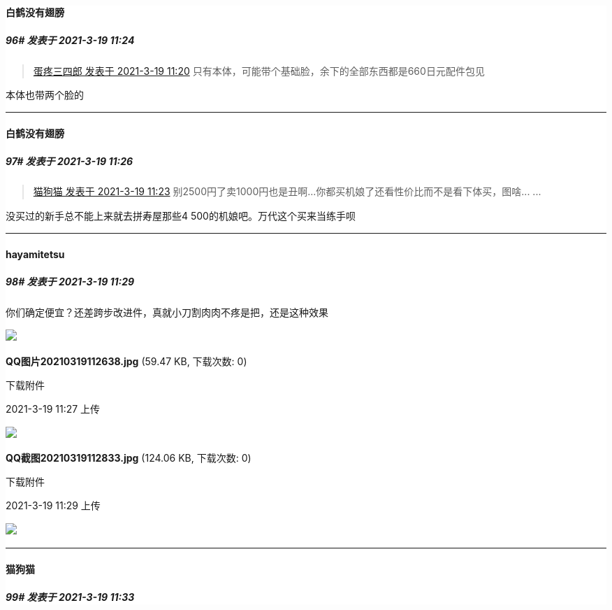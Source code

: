 ####  白鹤没有翅膀  
##### 96#       发表于 2021-3-19 11:24


<blockquote><a href="httphttps://bbs.saraba1st.com/2b/forum.php?mod=redirect&amp;goto=findpost&amp;pid=50673170&amp;ptid=1993542" target="_blank">蛋疼三四郎 发表于 2021-3-19 11:20</a>
只有本体，可能带个基础脸，余下的全部东西都是660日元配件包见</blockquote>
本体也带两个脸的


*****

####  白鹤没有翅膀  
##### 97#       发表于 2021-3-19 11:26


<blockquote><a href="httphttps://bbs.saraba1st.com/2b/forum.php?mod=redirect&amp;goto=findpost&amp;pid=50673203&amp;ptid=1993542" target="_blank">猫狗猫 发表于 2021-3-19 11:23</a>
别2500円了卖1000円也是丑啊...你都买机娘了还看性价比而不是看下体买，图啥... ...</blockquote>
没买过的新手总不能上来就去拼寿屋那些4 500的机娘吧。万代这个买来当练手呗


*****

####  hayamitetsu  
##### 98#       发表于 2021-3-19 11:29


你们确定便宜？还差跨步改进件，真就小刀割肉肉不疼是把，还是这种效果

<img src="https://img.saraba1st.com/forum/202103/19/112702vpth64gtyysutsgh.jpg" referrerpolicy="no-referrer">


<strong>QQ图片20210319112638.jpg</strong> (59.47 KB, 下载次数: 0)

下载附件

2021-3-19 11:27 上传


<img src="https://img.saraba1st.com/forum/202103/19/112901j6pcwcijz6ywt0yc.jpg" referrerpolicy="no-referrer">


<strong>QQ截图20210319112833.jpg</strong> (124.06 KB, 下载次数: 0)

下载附件

2021-3-19 11:29 上传


<img src="https://i.loli.net/2021/03/14/zjiNGXKlOaPnHUq.jpg" referrerpolicy="no-referrer">


*****

####  猫狗猫  
##### 99#       发表于 2021-3-19 11:33

